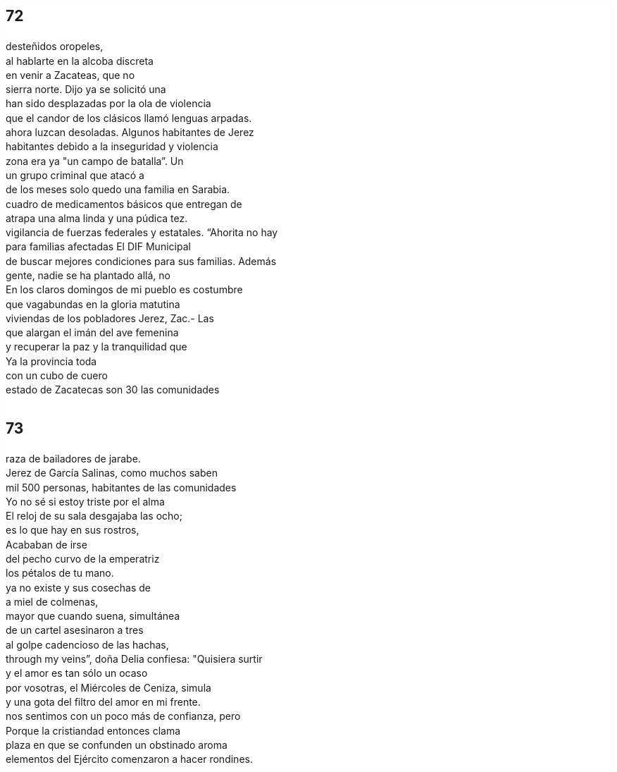 ## 72

desteñidos oropeles,\
al hablarte en la alcoba discreta\
en venir a Zacateas, que no \
sierra norte. Dijo ya se solicitó una \
han sido desplazadas por la ola de violencia \
que el candor de los clásicos llamó lenguas arpadas.\
ahora luzcan desoladas. Algunos habitantes de Jerez \
habitantes debido a la inseguridad y violencia \
zona era ya "un campo de batalla”. Un \
un grupo criminal que atacó a \
de los meses solo quedo una familia en Sarabia. \
cuadro de medicamentos básicos que entregan de \
atrapa una alma linda y una púdica tez.\
vigilancia de fuerzas federales y estatales. “Ahorita no hay \
para familias afectadas El DIF Municipal \
de buscar mejores condiciones para sus familias. Además \
gente, nadie se ha plantado allá, no \
En los claros domingos de mi pueblo es costumbre\
que vagabundas en la gloria matutina\
viviendas de los pobladores Jerez, Zac.- Las \
que alargan el imán del ave femenina\
y recuperar la paz y la tranquilidad que\
Ya la provincia toda\
con un cubo de cuero\
estado de Zacatecas son 30 las comunidades

## 73

raza de bailadores de jarabe.\
Jerez de García Salinas, como muchos saben \
mil 500 personas, habitantes de las comunidades \
Yo no sé si estoy triste por el alma\
El reloj de su sala desgajaba las ocho;\
es lo que hay en sus rostros, \
Acababan de irse\
del pecho curvo de la emperatriz\
los pétalos de tu mano.\
ya no existe y sus cosechas de \
a miel de colmenas,\
mayor que cuando suena, simultánea\
de un cartel asesinaron a tres \
al golpe cadencioso de las hachas,\
through my veins”, doña Delia confiesa: "Quisiera surtir \
y el amor es tan sólo un ocaso\
por vosotras, el Miércoles de Ceniza, simula\
y una gota del filtro del amor en mi frente.\
nos sentimos con un poco más de confianza, pero \
Porque la cristiandad entonces clama\
plaza en que se confunden un obstinado aroma\
elementos del Ejército comenzaron a hacer rondines.
